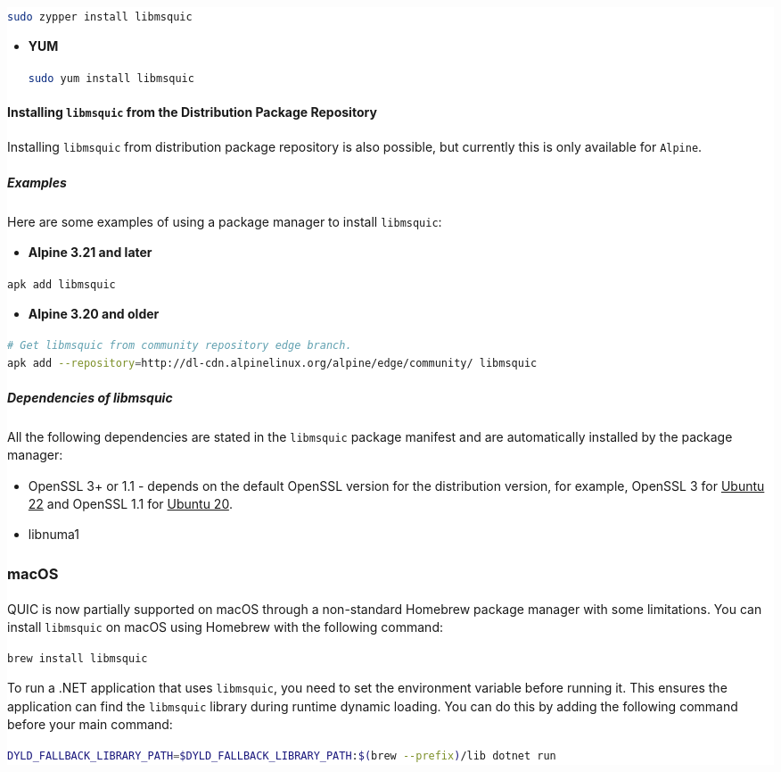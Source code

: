   ```bash
  sudo zypper install libmsquic
  ```

- **YUM**

  ```bash
  sudo yum install libmsquic
  ```

#### Installing `libmsquic` from the Distribution Package Repository

Installing `libmsquic` from distribution package repository is also possible, but currently this is only available for `Alpine`.

##### Examples

Here are some examples of using a package manager to install `libmsquic`:

- **Alpine 3.21 and later**

```bash
apk add libmsquic
```

- **Alpine 3.20 and older**
  
```bash
# Get libmsquic from community repository edge branch.
apk add --repository=http://dl-cdn.alpinelinux.org/alpine/edge/community/ libmsquic
```

##### Dependencies of libmsquic

All the following dependencies are stated in the `libmsquic` package manifest and are automatically installed by the package manager:

- OpenSSL 3+ or 1.1 - depends on the default OpenSSL version for the distribution version, for example, OpenSSL 3 for [Ubuntu 22](https://packages.ubuntu.com/jammy/openssl) and OpenSSL 1.1 for [Ubuntu 20](https://packages.ubuntu.com/focal/utils/openssl).

- libnuma1

### macOS

QUIC is now partially supported on macOS through a non-standard Homebrew package manager with some limitations. You can install `libmsquic` on macOS using Homebrew with the following command:

```bash
brew install libmsquic
```

To run a .NET application that uses `libmsquic`, you need to set the environment variable before running it. This ensures the application can find the `libmsquic` library during runtime dynamic loading. You can do this by adding the following command before your main command:

```bash
DYLD_FALLBACK_LIBRARY_PATH=$DYLD_FALLBACK_LIBRARY_PATH:$(brew --prefix)/lib dotnet run
```
